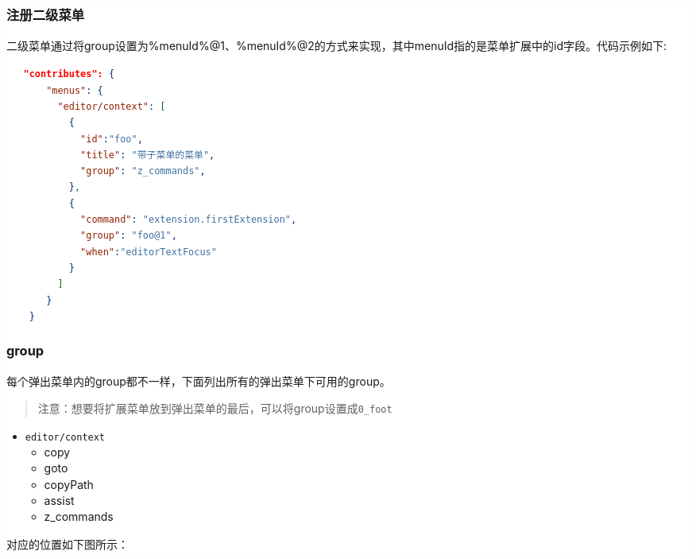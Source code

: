 ### 注册二级菜单

二级菜单通过将group设置为%menuId%@1、%menuId%@2的方式来实现，其中menuId指的是菜单扩展中的id字段。代码示例如下:
```json
   "contributes": {
       "menus": {
         "editor/context": [
           {
             "id":"foo",
             "title": "带子菜单的菜单",
             "group": "z_commands",
           },
           {
             "command": "extension.firstExtension",
             "group": "foo@1",
             "when":"editorTextFocus"
           }
         ]
       }
    }
```

### group

每个弹出菜单内的group都不一样，下面列出所有的弹出菜单下可用的group。
> 注意：想要将扩展菜单放到弹出菜单的最后，可以将group设置成`0_foot`

- `editor/context`
    * copy
    * goto
    * copyPath
    * assist
    * z_commands

对应的位置如下图所示：
